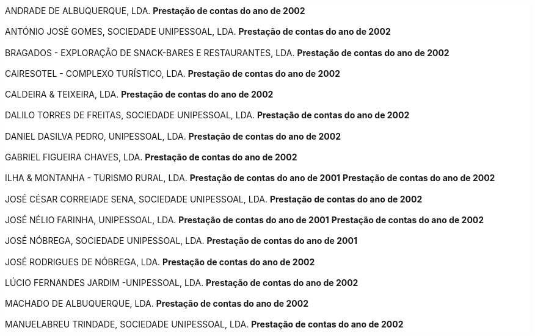 
ANDRADE DE ALBUQUERQUE, LDA.
**Prestação de contas do ano de 2002**


ANTÓNIO JOSÉ GOMES, SOCIEDADE UNIPESSOAL, LDA.
**Prestação de contas do ano de 2002**


BRAGADOS - EXPLORAÇÃO DE SNACK-BARES E RESTAURANTES, LDA.
**Prestação de contas do ano de 2002**


CAIRESOTEL - COMPLEXO TURÍSTICO, LDA.
**Prestação de contas do ano de 2002**


CALDEIRA & TEIXEIRA, LDA.
**Prestação de contas do ano de 2002**


DALILO TORRES DE FREITAS, SOCIEDADE UNIPESSOAL, LDA.
**Prestação de contas do ano de 2002**


DANIEL DASILVA PEDRO, UNIPESSOAL, LDA.
**Prestação de contas do ano de 2002**


GABRIEL FIGUEIRA CHAVES, LDA.
**Prestação de contas do ano de 2002**


ILHA & MONTANHA - TURISMO RURAL, LDA.
**Prestação de contas do ano de 2001**
**Prestação de contas do ano de 2002**


JOSÉ CÉSAR CORREIADE SENA, SOCIEDADE UNIPESSOAL, LDA.
**Prestação de contas do ano de 2002**


JOSÉ NÉLIO FARINHA, UNIPESSOAL, LDA.
**Prestação de contas do ano de 2001**
**Prestação de contas do ano de 2002**


JOSÉ NÓBREGA, SOCIEDADE UNIPESSOAL, LDA.
**Prestação de contas do ano de 2001**


JOSÉ RODRIGUES DE NÓBREGA, LDA.
**Prestação de contas do ano de 2002**


LÚCIO FERNANDES JARDIM -UNIPESSOAL, LDA.
**Prestação de contas do ano de 2002**


MACHADO DE ALBUQUERQUE, LDA.
**Prestação de contas do ano de 2002**


MANUELABREU TRINDADE, SOCIEDADE UNIPESSOAL, LDA.
**Prestação de contas do ano de 2002**
